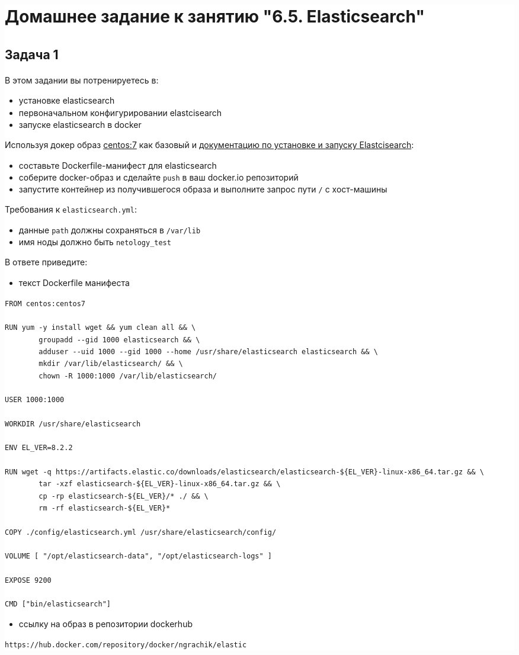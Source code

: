 # Домашнее задание к занятию "6.5. Elasticsearch"

## Задача 1

В этом задании вы потренируетесь в:
- установке elasticsearch
- первоначальном конфигурировании elastcisearch
- запуске elasticsearch в docker

Используя докер образ [centos:7](https://hub.docker.com/_/centos) как базовый и 
[документацию по установке и запуску Elastcisearch](https://www.elastic.co/guide/en/elasticsearch/reference/current/targz.html):

- составьте Dockerfile-манифест для elasticsearch
- соберите docker-образ и сделайте `push` в ваш docker.io репозиторий
- запустите контейнер из получившегося образа и выполните запрос пути `/` c хост-машины

Требования к `elasticsearch.yml`:
- данные `path` должны сохраняться в `/var/lib`
- имя ноды должно быть `netology_test`

В ответе приведите:
- текст Dockerfile манифеста
```
FROM centos:centos7

RUN yum -y install wget && yum clean all && \
        groupadd --gid 1000 elasticsearch && \
        adduser --uid 1000 --gid 1000 --home /usr/share/elasticsearch elasticsearch && \
        mkdir /var/lib/elasticsearch/ && \
        chown -R 1000:1000 /var/lib/elasticsearch/

USER 1000:1000

WORKDIR /usr/share/elasticsearch

ENV EL_VER=8.2.2

RUN wget -q https://artifacts.elastic.co/downloads/elasticsearch/elasticsearch-${EL_VER}-linux-x86_64.tar.gz && \
        tar -xzf elasticsearch-${EL_VER}-linux-x86_64.tar.gz && \
        cp -rp elasticsearch-${EL_VER}/* ./ && \
        rm -rf elasticsearch-${EL_VER}*

COPY ./config/elasticsearch.yml /usr/share/elasticsearch/config/

VOLUME [ "/opt/elasticsearch-data", "/opt/elasticsearch-logs" ]

EXPOSE 9200

CMD ["bin/elasticsearch"]
```
- ссылку на образ в репозитории dockerhub
```
https://hub.docker.com/repository/docker/ngrachik/elastic
```
  